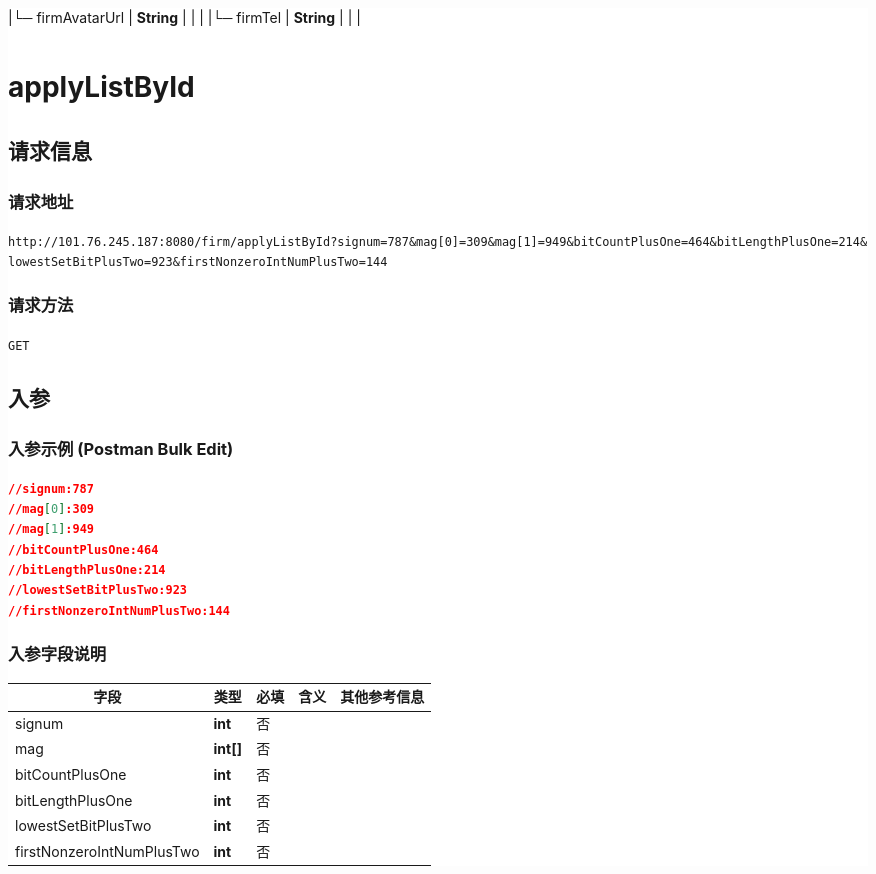 |└─ firmAvatarUrl     | **String**    |   |   |
|└─ firmTel     | **String**    |   |   |



# applyListById

## 请求信息

### 请求地址
```
http://101.76.245.187:8080/firm/applyListById?signum=787&mag[0]=309&mag[1]=949&bitCountPlusOne=464&bitLengthPlusOne=214&lowestSetBitPlusTwo=923&firstNonzeroIntNumPlusTwo=144
```

### 请求方法
```
GET
```


## 入参
### 入参示例 (Postman Bulk Edit)
```json
//signum:787
//mag[0]:309
//mag[1]:949
//bitCountPlusOne:464
//bitLengthPlusOne:214
//lowestSetBitPlusTwo:923
//firstNonzeroIntNumPlusTwo:144

```


### 入参字段说明

| **字段** | **类型** | **必填** | **含义** | **其他参考信息** |
| -------- | -------- | -------- | -------- | -------- |
| signum     | **int**     | 否  |   |   |
| mag     | **int[]**     | 否  |   |   |
| bitCountPlusOne     | **int**     | 否  |   |   |
| bitLengthPlusOne     | **int**     | 否  |   |   |
| lowestSetBitPlusTwo     | **int**     | 否  |   |   |
| firstNonzeroIntNumPlusTwo     | **int**     | 否  |   |   |
